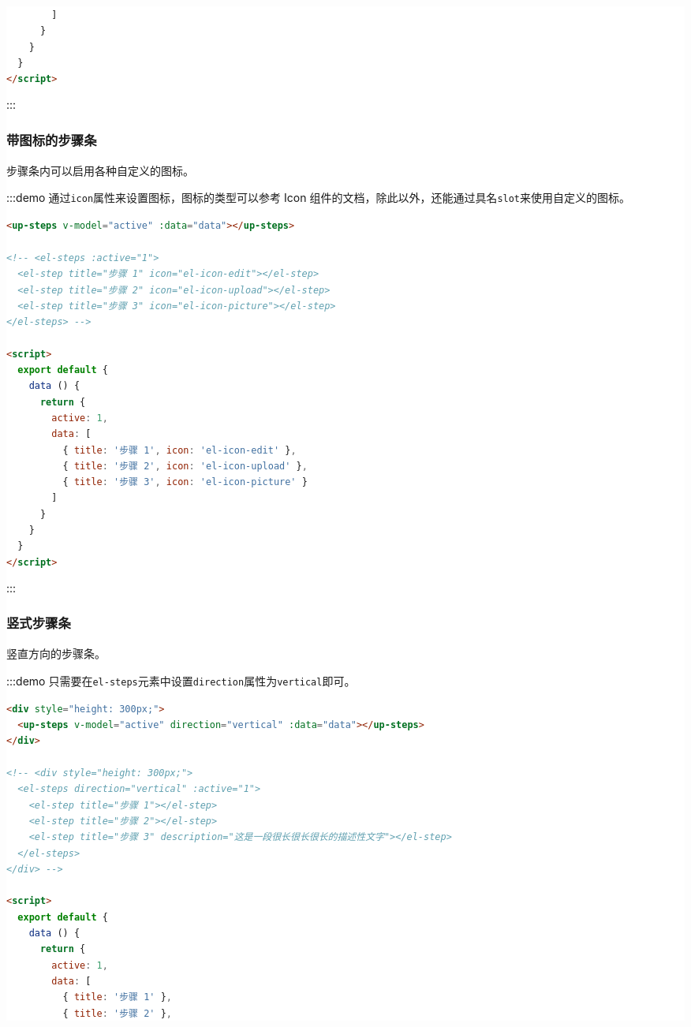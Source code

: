 ```html
        ]
      }
    }
  }
</script>
```
:::

### 带图标的步骤条
步骤条内可以启用各种自定义的图标。

:::demo 通过`icon`属性来设置图标，图标的类型可以参考 Icon 组件的文档，除此以外，还能通过具名`slot`来使用自定义的图标。
```html
<up-steps v-model="active" :data="data"></up-steps>

<!-- <el-steps :active="1">
  <el-step title="步骤 1" icon="el-icon-edit"></el-step>
  <el-step title="步骤 2" icon="el-icon-upload"></el-step>
  <el-step title="步骤 3" icon="el-icon-picture"></el-step>
</el-steps> -->

<script>
  export default {
    data () {
      return {
        active: 1,
        data: [
          { title: '步骤 1', icon: 'el-icon-edit' },
          { title: '步骤 2', icon: 'el-icon-upload' },
          { title: '步骤 3', icon: 'el-icon-picture' }
        ]
      }
    }
  }
</script>
```
:::

### 竖式步骤条

竖直方向的步骤条。

:::demo 只需要在`el-steps`元素中设置`direction`属性为`vertical`即可。
```html
<div style="height: 300px;">
  <up-steps v-model="active" direction="vertical" :data="data"></up-steps>
</div>

<!-- <div style="height: 300px;">
  <el-steps direction="vertical" :active="1">
    <el-step title="步骤 1"></el-step>
    <el-step title="步骤 2"></el-step>
    <el-step title="步骤 3" description="这是一段很长很长很长的描述性文字"></el-step>
  </el-steps>
</div> -->

<script>
  export default {
    data () {
      return {
        active: 1,
        data: [
          { title: '步骤 1' },
          { title: '步骤 2' },
```